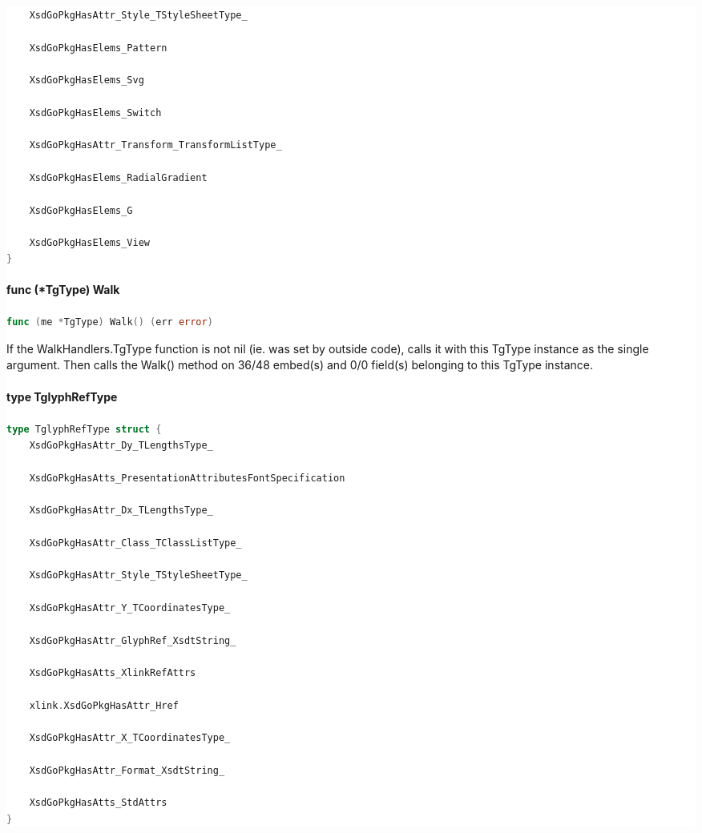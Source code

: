 ```go
	XsdGoPkgHasAttr_Style_TStyleSheetType_

	XsdGoPkgHasElems_Pattern

	XsdGoPkgHasElems_Svg

	XsdGoPkgHasElems_Switch

	XsdGoPkgHasAttr_Transform_TransformListType_

	XsdGoPkgHasElems_RadialGradient

	XsdGoPkgHasElems_G

	XsdGoPkgHasElems_View
}
```


#### func (*TgType) Walk

```go
func (me *TgType) Walk() (err error)
```
If the WalkHandlers.TgType function is not nil (ie. was set by outside code),
calls it with this TgType instance as the single argument. Then calls the Walk()
method on 36/48 embed(s) and 0/0 field(s) belonging to this TgType instance.

#### type TglyphRefType

```go
type TglyphRefType struct {
	XsdGoPkgHasAttr_Dy_TLengthsType_

	XsdGoPkgHasAtts_PresentationAttributesFontSpecification

	XsdGoPkgHasAttr_Dx_TLengthsType_

	XsdGoPkgHasAttr_Class_TClassListType_

	XsdGoPkgHasAttr_Style_TStyleSheetType_

	XsdGoPkgHasAttr_Y_TCoordinatesType_

	XsdGoPkgHasAttr_GlyphRef_XsdtString_

	XsdGoPkgHasAtts_XlinkRefAttrs

	xlink.XsdGoPkgHasAttr_Href

	XsdGoPkgHasAttr_X_TCoordinatesType_

	XsdGoPkgHasAttr_Format_XsdtString_

	XsdGoPkgHasAtts_StdAttrs
}
```
